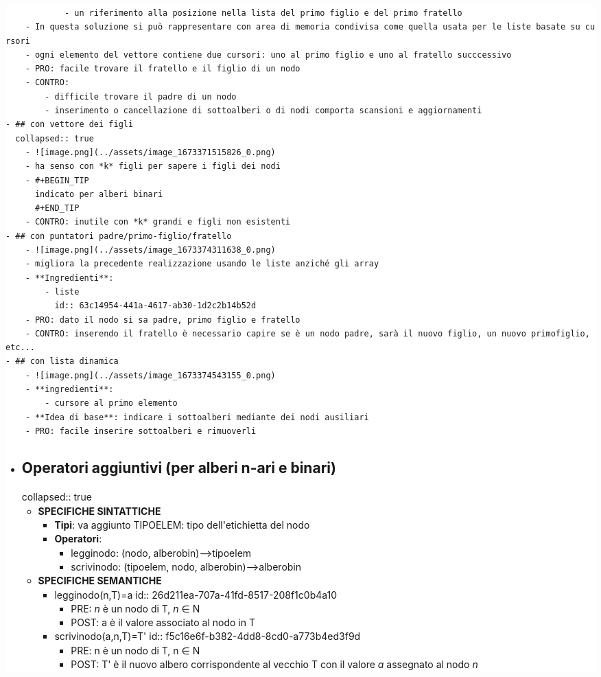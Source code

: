 				- un riferimento alla posizione nella lista del primo figlio e del primo fratello
		- In questa soluzione si può rappresentare con area di memoria condivisa come quella usata per le liste basate su cursori
		- ogni elemento del vettore contiene due cursori: uno al primo figlio e uno al fratello succcessivo
		- PRO: facile trovare il fratello e il figlio di un nodo
		- CONTRO:
			- difficile trovare il padre di un nodo
			- inserimento o cancellazione di sottoalberi o di nodi comporta scansioni e aggiornamenti
	- ## con vettore dei figli
	  collapsed:: true
		- ![image.png](../assets/image_1673371515826_0.png)
		- ha senso con *k* figli per sapere i figli dei nodi
		- #+BEGIN_TIP
		  indicato per alberi binari
		  #+END_TIP
		- CONTRO: inutile con *k* grandi e figli non esistenti
	- ## con puntatori padre/primo-figlio/fratello
		- ![image.png](../assets/image_1673374311638_0.png)
		- migliora la precedente realizzazione usando le liste anziché gli array
		- **Ingredienti**:
			- liste
			  id:: 63c14954-441a-4617-ab30-1d2c2b14b52d
		- PRO: dato il nodo si sa padre, primo figlio e fratello
		- CONTRO: inserendo il fratello è necessario capire se è un nodo padre, sarà il nuovo figlio, un nuovo primofiglio, etc...
	- ## con lista dinamica
		- ![image.png](../assets/image_1673374543155_0.png)
		- **ingredienti**:
			- cursore al primo elemento
		- **Idea di base**: indicare i sottoalberi mediante dei nodi ausiliari
		- PRO: facile inserire sottoalberi e rimuoverli
- ## Operatori aggiuntivi (per alberi n-ari e binari)
  collapsed:: true
	- **SPECIFICHE SINTATTICHE**
		- **Tipi**: va aggiunto TIPOELEM: tipo dell'etichietta del nodo
		- **Operatori**:
			- legginodo: (nodo, alberobin)-->tipoelem
			- scrivinodo: (tipoelem, nodo, alberobin)-->alberobin
	- **SPECIFICHE SEMANTICHE**
		- legginodo(n,T)=a
		  id:: 26d211ea-707a-41fd-8517-208f1c0b4a10
			- PRE: *n* è un nodo di T, *n* ∈ N
			- POST: a è il valore associato al nodo in T
		- scrivinodo(a,n,T)=T'
		  id:: f5c16e6f-b382-4dd8-8cd0-a773b4ed3f9d
			- PRE: n è un nodo di T, n ∈ N
			- POST: T' è il nuovo albero corrispondente al vecchio T con il valore *a* assegnato al nodo *n*